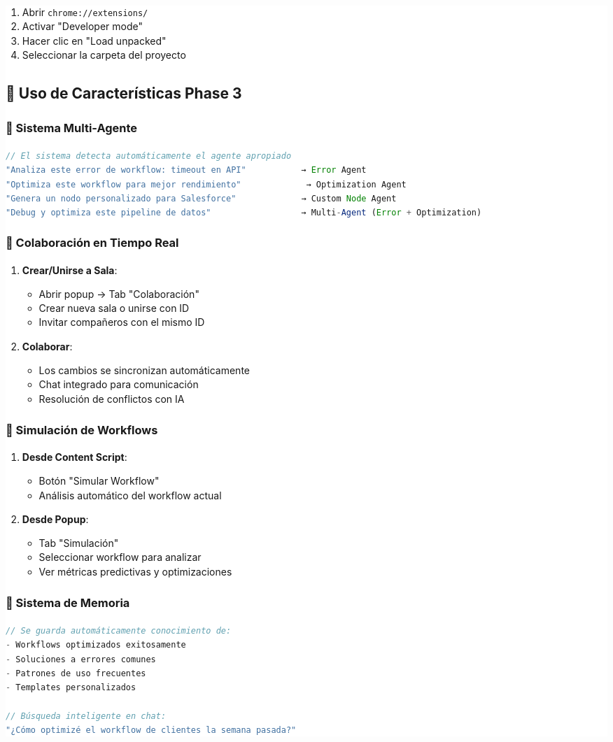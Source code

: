 1. Abrir `chrome://extensions/`
2. Activar "Developer mode"
3. Hacer clic en "Load unpacked"
4. Seleccionar la carpeta del proyecto

## 🎯 Uso de Características Phase 3

### 🤖 Sistema Multi-Agente

```javascript
// El sistema detecta automáticamente el agente apropiado
"Analiza este error de workflow: timeout en API"           → Error Agent
"Optimiza este workflow para mejor rendimiento"             → Optimization Agent  
"Genera un nodo personalizado para Salesforce"             → Custom Node Agent
"Debug y optimiza este pipeline de datos"                  → Multi-Agent (Error + Optimization)
```

### 🤝 Colaboración en Tiempo Real

1. **Crear/Unirse a Sala**:
   - Abrir popup → Tab "Colaboración"
   - Crear nueva sala o unirse con ID
   - Invitar compañeros con el mismo ID

2. **Colaborar**:
   - Los cambios se sincronizan automáticamente
   - Chat integrado para comunicación
   - Resolución de conflictos con IA

### 🔬 Simulación de Workflows

1. **Desde Content Script**:
   - Botón "Simular Workflow" 
   - Análisis automático del workflow actual

2. **Desde Popup**:
   - Tab "Simulación"
   - Seleccionar workflow para analizar
   - Ver métricas predictivas y optimizaciones

### 🧠 Sistema de Memoria

```javascript
// Se guarda automáticamente conocimiento de:
- Workflows optimizados exitosamente
- Soluciones a errores comunes  
- Patrones de uso frecuentes
- Templates personalizados

// Búsqueda inteligente en chat:
"¿Cómo optimizé el workflow de clientes la semana pasada?"
```

